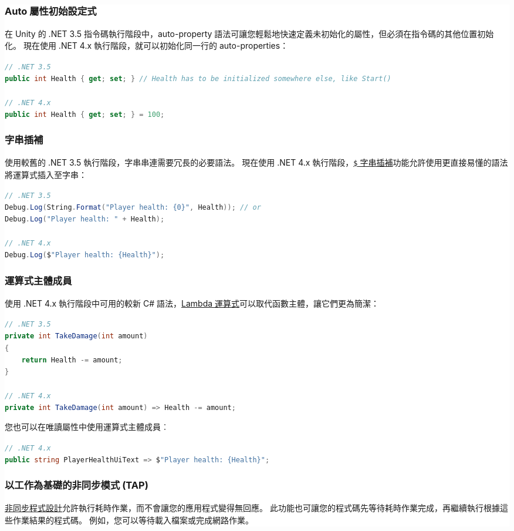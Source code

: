 ### <a name="auto-property-initializers"></a>Auto 屬性初始設定式

在 Unity 的 .NET 3.5 指令碼執行階段中，auto-property 語法可讓您輕鬆地快速定義未初始化的屬性，但必須在指令碼的其他位置初始化。 現在使用 .NET 4.x 執行階段，就可以初始化同一行的 auto-properties：

```csharp
// .NET 3.5
public int Health { get; set; } // Health has to be initialized somewhere else, like Start()

// .NET 4.x
public int Health { get; set; } = 100;
```

### <a name="string-interpolation"></a>字串插補

使用較舊的 .NET 3.5 執行階段，字串串連需要冗長的必要語法。 現在使用 .NET 4.x 執行階段，[`$` 字串插補](https://docs.microsoft.com/dotnet/csharp/language-reference/tokens/interpolated)功能允許使用更直接易懂的語法將運算式插入至字串：

```csharp
// .NET 3.5
Debug.Log(String.Format("Player health: {0}", Health)); // or
Debug.Log("Player health: " + Health);

// .NET 4.x
Debug.Log($"Player health: {Health}");
```

### <a name="expression-bodied-members"></a>運算式主體成員

使用 .NET 4.x 執行階段中可用的較新 C# 語法，[Lambda 運算式](https://docs.microsoft.com/dotnet/csharp/programming-guide/statements-expressions-operators/lambda-expressions)可以取代函數主體，讓它們更為簡潔：

```csharp
// .NET 3.5
private int TakeDamage(int amount)
{
    return Health -= amount;
}

// .NET 4.x
private int TakeDamage(int amount) => Health -= amount;
```

您也可以在唯讀屬性中使用運算式主體成員︰

```csharp
// .NET 4.x
public string PlayerHealthUiText => $"Player health: {Health}";
```

### <a name="task-based-asynchronous-pattern-tap"></a>以工作為基礎的非同步模式 (TAP)

[非同步程式設計](https://docs.microsoft.com/dotnet/csharp/async)允許執行耗時作業，而不會讓您的應用程式變得無回應。 此功能也可讓您的程式碼先等待耗時作業完成，再繼續執行根據這些作業結果的程式碼。 例如，您可以等待載入檔案或完成網路作業。
